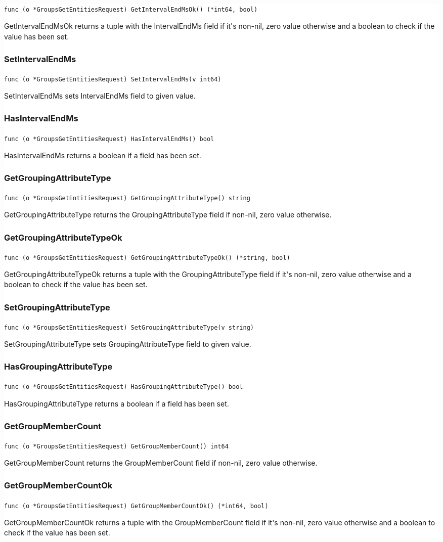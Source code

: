 `func (o *GroupsGetEntitiesRequest) GetIntervalEndMsOk() (*int64, bool)`

GetIntervalEndMsOk returns a tuple with the IntervalEndMs field if it's non-nil, zero value otherwise
and a boolean to check if the value has been set.

### SetIntervalEndMs

`func (o *GroupsGetEntitiesRequest) SetIntervalEndMs(v int64)`

SetIntervalEndMs sets IntervalEndMs field to given value.

### HasIntervalEndMs

`func (o *GroupsGetEntitiesRequest) HasIntervalEndMs() bool`

HasIntervalEndMs returns a boolean if a field has been set.

### GetGroupingAttributeType

`func (o *GroupsGetEntitiesRequest) GetGroupingAttributeType() string`

GetGroupingAttributeType returns the GroupingAttributeType field if non-nil, zero value otherwise.

### GetGroupingAttributeTypeOk

`func (o *GroupsGetEntitiesRequest) GetGroupingAttributeTypeOk() (*string, bool)`

GetGroupingAttributeTypeOk returns a tuple with the GroupingAttributeType field if it's non-nil, zero value otherwise
and a boolean to check if the value has been set.

### SetGroupingAttributeType

`func (o *GroupsGetEntitiesRequest) SetGroupingAttributeType(v string)`

SetGroupingAttributeType sets GroupingAttributeType field to given value.

### HasGroupingAttributeType

`func (o *GroupsGetEntitiesRequest) HasGroupingAttributeType() bool`

HasGroupingAttributeType returns a boolean if a field has been set.

### GetGroupMemberCount

`func (o *GroupsGetEntitiesRequest) GetGroupMemberCount() int64`

GetGroupMemberCount returns the GroupMemberCount field if non-nil, zero value otherwise.

### GetGroupMemberCountOk

`func (o *GroupsGetEntitiesRequest) GetGroupMemberCountOk() (*int64, bool)`

GetGroupMemberCountOk returns a tuple with the GroupMemberCount field if it's non-nil, zero value otherwise
and a boolean to check if the value has been set.
